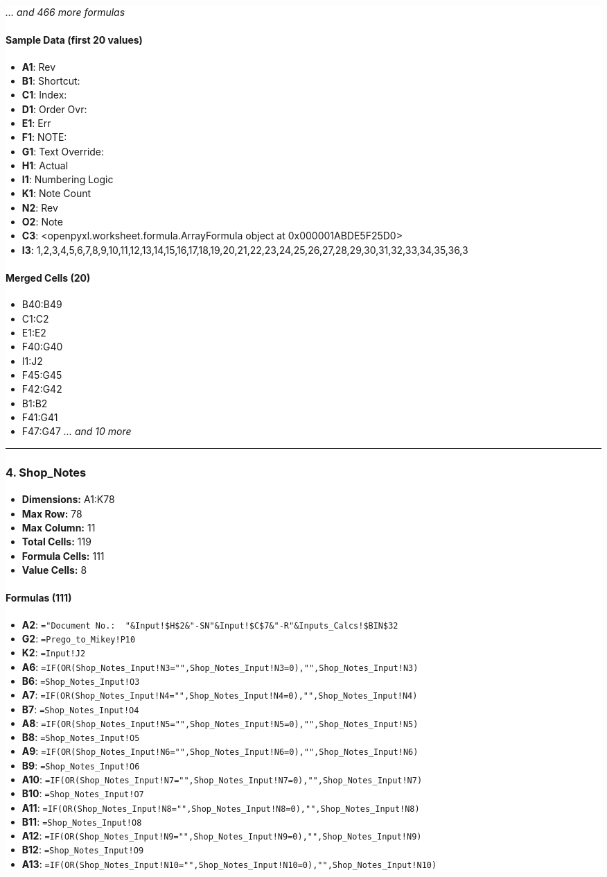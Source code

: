 *... and 466 more formulas*

#### Sample Data (first 20 values)

- **A1**: Rev
- **B1**: Shortcut:
- **C1**: Index:
- **D1**: Order Ovr:
- **E1**: Err
- **F1**: NOTE:
- **G1**: Text Override:
- **H1**: Actual
- **I1**: Numbering Logic
- **K1**: Note Count
- **N2**: Rev
- **O2**: Note
- **C3**: <openpyxl.worksheet.formula.ArrayFormula object at 0x000001ABDE5F25D0>
- **I3**: 1,2,3,4,5,6,7,8,9,10,11,12,13,14,15,16,17,18,19,20,21,22,23,24,25,26,27,28,29,30,31,32,33,34,35,36,3

#### Merged Cells (20)

- B40:B49
- C1:C2
- E1:E2
- F40:G40
- I1:J2
- F45:G45
- F42:G42
- B1:B2
- F41:G41
- F47:G47
*... and 10 more*

---

### 4. Shop_Notes

- **Dimensions:** A1:K78
- **Max Row:** 78
- **Max Column:** 11
- **Total Cells:** 119
- **Formula Cells:** 111
- **Value Cells:** 8

#### Formulas (111)

- **A2**: `="Document No.:  "&Input!$H$2&"-SN"&Input!$C$7&"-R"&Inputs_Calcs!$BIN$32`
- **G2**: `=Prego_to_Mikey!P10`
- **K2**: `=Input!J2`
- **A6**: `=IF(OR(Shop_Notes_Input!N3="",Shop_Notes_Input!N3=0),"",Shop_Notes_Input!N3)`
- **B6**: `=Shop_Notes_Input!O3`
- **A7**: `=IF(OR(Shop_Notes_Input!N4="",Shop_Notes_Input!N4=0),"",Shop_Notes_Input!N4)`
- **B7**: `=Shop_Notes_Input!O4`
- **A8**: `=IF(OR(Shop_Notes_Input!N5="",Shop_Notes_Input!N5=0),"",Shop_Notes_Input!N5)`
- **B8**: `=Shop_Notes_Input!O5`
- **A9**: `=IF(OR(Shop_Notes_Input!N6="",Shop_Notes_Input!N6=0),"",Shop_Notes_Input!N6)`
- **B9**: `=Shop_Notes_Input!O6`
- **A10**: `=IF(OR(Shop_Notes_Input!N7="",Shop_Notes_Input!N7=0),"",Shop_Notes_Input!N7)`
- **B10**: `=Shop_Notes_Input!O7`
- **A11**: `=IF(OR(Shop_Notes_Input!N8="",Shop_Notes_Input!N8=0),"",Shop_Notes_Input!N8)`
- **B11**: `=Shop_Notes_Input!O8`
- **A12**: `=IF(OR(Shop_Notes_Input!N9="",Shop_Notes_Input!N9=0),"",Shop_Notes_Input!N9)`
- **B12**: `=Shop_Notes_Input!O9`
- **A13**: `=IF(OR(Shop_Notes_Input!N10="",Shop_Notes_Input!N10=0),"",Shop_Notes_Input!N10)`